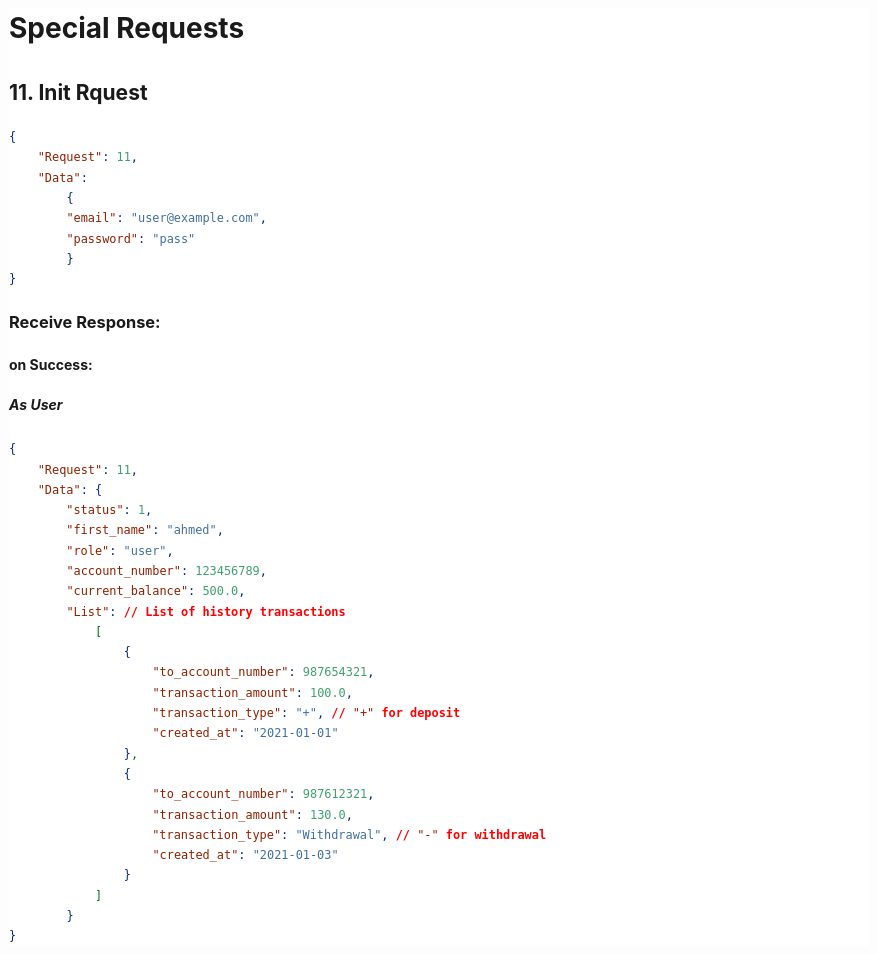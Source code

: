 

# Special Requests
## 11. Init Rquest
```json
{
    "Request": 11,
    "Data":
        {
        "email": "user@example.com",
        "password": "pass"
        }
}

```

### Receive Response:

#### on Success:

##### As User

```json
{
    "Request": 11,
    "Data": {
		"status": 1,
		"first_name": "ahmed",
		"role": "user",
        "account_number": 123456789,
        "current_balance": 500.0,
        "List": // List of history transactions
            [
                {
                    "to_account_number": 987654321,
                    "transaction_amount": 100.0,
					"transaction_type": "+", // "+" for deposit
                    "created_at": "2021-01-01"
                },
                {
                    "to_account_number": 987612321,
                    "transaction_amount": 130.0,
					"transaction_type": "Withdrawal", // "-" for withdrawal
                    "created_at": "2021-01-03"
                }
            ]
        }
}

```
